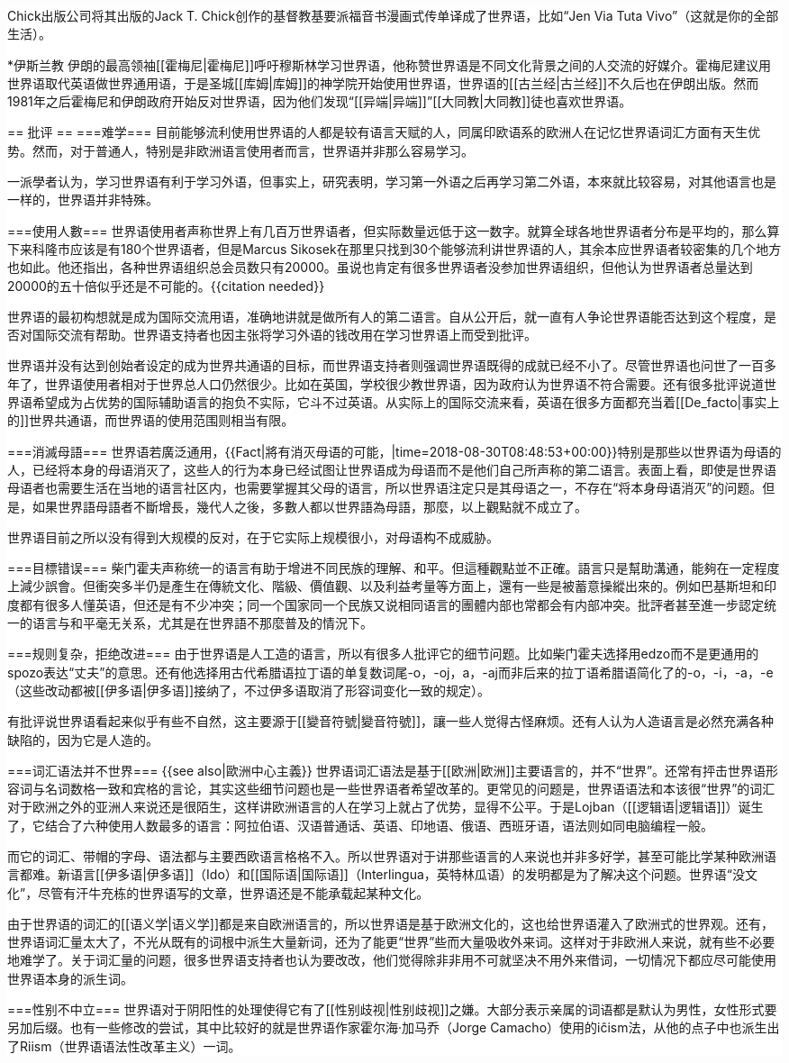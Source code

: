 Chick出版公司将其出版的Jack T. Chick创作的基督教基要派福音书漫画式传单译成了世界语，比如“Jen Via Tuta Vivo”（这就是你的全部生活）。

*伊斯兰教
伊朗的最高领袖[[霍梅尼|霍梅尼]]呼吁穆斯林学习世界语，他称赞世界语是不同文化背景之间的人交流的好媒介。霍梅尼建议用世界语取代英语做世界通用语，于是圣城[[库姆|库姆]]的神学院开始使用世界语，世界语的[[古兰经|古兰经]]不久后也在伊朗出版。然而1981年之后霍梅尼和伊朗政府开始反对世界语，因为他们发现“[[异端|异端]]”[[大同教|大同教]]徒也喜欢世界语。

== 批评 ==
===难学===
目前能够流利使用世界语的人都是较有语言天赋的人，同属印欧语系的欧洲人在记忆世界语词汇方面有天生优势。然而，对于普通人，特别是非欧洲语言使用者而言，世界语并非那么容易学习。

一派學者认为，学习世界语有利于学习外语，但事实上，研究表明，学习第一外语之后再学习第二外语，本來就比较容易，对其他语言也是一样的，世界语并非特殊。

===使用人數===
世界语使用者声称世界上有几百万世界语者，但实际数量远低于这一数字。就算全球各地世界语者分布是平均的，那么算下来科隆市应该是有180个世界语者，但是Marcus Sikosek在那里只找到30个能够流利讲世界语的人，其余本应世界语者较密集的几个地方也如此。他还指出，各种世界语组织总会员数只有20000。虽说也肯定有很多世界语者没参加世界语组织，但他认为世界语者总量达到20000的五十倍似乎还是不可能的。{{citation needed}}

世界语的最初构想就是成为国际交流用语，准确地讲就是做所有人的第二语言。自从公开后，就一直有人争论世界语能否达到这个程度，是否对国际交流有帮助。世界语支持者也因主张将学习外语的钱改用在学习世界语上而受到批评。

世界语并没有达到创始者设定的成为世界共通语的目标，而世界语支持者则强调世界语既得的成就已经不小了。尽管世界语也问世了一百多年了，世界语使用者相对于世界总人口仍然很少。比如在英国，学校很少教世界语，因为政府认为世界语不符合需要。还有很多批评说道世界语希望成为占优势的国际辅助语言的抱负不实际，它斗不过英语。从实际上的国际交流来看，英语在很多方面都充当着[[De_facto|事实上的]]世界共通语，而世界语的使用范围则相当有限。

===消滅母語===
世界语若廣泛通用，{{Fact|將有消灭母语的可能，|time=2018-08-30T08:48:53+00:00}}特别是那些以世界语为母语的人，已经将本身的母语消灭了，这些人的行为本身已经试图让世界语成为母语而不是他们自己所声称的第二语言。表面上看，即使是世界语母语者也需要生活在当地的语言社区内，也需要掌握其父母的语言，所以世界语注定只是其母语之一，不存在“将本身母语消灭”的问题。但是，如果世界語母語者不斷增長，幾代人之後，多數人都以世界語為母語，那麼，以上觀點就不成立了。

世界语目前之所以没有得到大规模的反对，在于它实际上规模很小，对母语构不成威胁。

===目標错误===
柴门霍夫声称统一的语言有助于增进不同民族的理解、和平。但這種觀點並不正確。語言只是幫助溝通，能夠在一定程度上減少誤會。但衝突多半仍是產生在傳統文化、階級、價值觀、以及利益考量等方面上，還有一些是被蓄意操縱出來的。例如巴基斯坦和印度都有很多人懂英语，但还是有不少冲突；同一个国家同一个民族又说相同语言的團體内部也常都会有内部冲突。批評者甚至進一步認定统一的语言与和平毫无关系，尤其是在世界語不那麼普及的情況下。

===规则复杂，拒绝改进===
由于世界语是人工造的语言，所以有很多人批评它的细节问题。比如柴门霍夫选择用edzo而不是更通用的spozo表达“丈夫”的意思。还有他选择用古代希腊语拉丁语的单复数词尾-o，-oj，a，-aj而非后来的拉丁语希腊语简化了的-o，-i，-a，-e（这些改动都被[[伊多语|伊多语]]接纳了，不过伊多语取消了形容词变化一致的规定）。

有批评说世界语看起来似乎有些不自然，这主要源于[[變音符號|變音符號]]，讓一些人觉得古怪麻烦。还有人认为人造语言是必然充满各种缺陷的，因为它是人造的。

===词汇语法并不世界===
{{see also|歐洲中心主義}}
世界语词汇语法是基于[[欧洲|欧洲]]主要语言的，并不“世界”。还常有抨击世界语形容词与名词数格一致和宾格的言论，其实这些细节问题也是一些世界语者希望改革的。更常见的问题是，世界语语法和本该很“世界”的词汇对于欧洲之外的亚洲人来说还是很陌生，这样讲欧洲语言的人在学习上就占了优势，显得不公平。于是Lojban（[[逻辑语|逻辑语]]）诞生了，它结合了六种使用人数最多的语言：阿拉伯语、汉语普通话、英语、印地语、俄语、西班牙语，语法则如同电脑编程一般。

而它的词汇、带帽的字母、语法都与主要西欧语言格格不入。所以世界语对于讲那些语言的人来说也并非多好学，甚至可能比学某种欧洲语言都难。新语言[[伊多语|伊多语]]（Ido）和[[国际语|国际语]]（Interlingua，英特林瓜语）的发明都是为了解决这个问题。世界语“没文化”，尽管有汗牛充栋的世界语写的文章，世界语还是不能承载起某种文化。

由于世界语的词汇的[[语义学|语义学]]都是来自欧洲语言的，所以世界语是基于欧洲文化的，这也给世界语灌入了欧洲式的世界观。还有，世界语词汇量太大了，不光从既有的词根中派生大量新词，还为了能更“世界”些而大量吸收外来词。这样对于非欧洲人来说，就有些不必要地难学了。关于词汇量的问题，很多世界语支持者也认为要改改，他们觉得除非非用不可就坚决不用外来借词，一切情况下都应尽可能使用世界语本身的派生词。

===性别不中立===
世界语对于阴阳性的处理使得它有了[[性别歧视|性别歧视]]之嫌。大部分表示亲属的词语都是默认为男性，女性形式要另加后缀。也有一些修改的尝试，其中比较好的就是世界语作家霍尔海·加马乔（Jorge Camacho）使用的iĉism法，从他的点子中也派生出了Riism（世界语语法性改革主义）一词。
